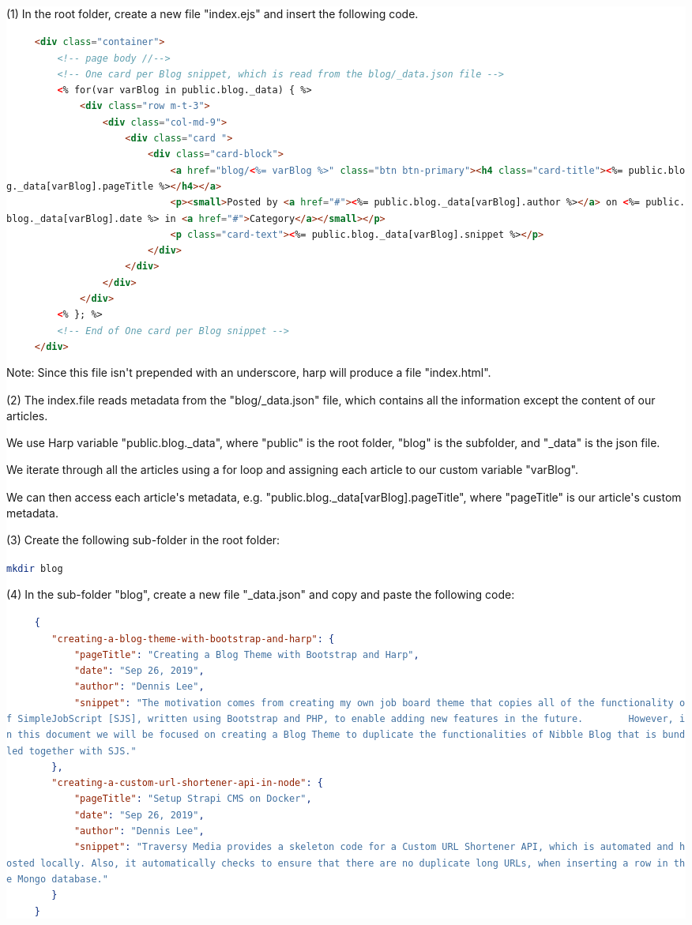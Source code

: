 (1) In the root folder, create a new file "index.ejs" and insert the following code.

```html
     <div class="container"> 
         <!-- page body //--> 
         <!-- One card per Blog snippet, which is read from the blog/_data.json file -->
         <% for(var varBlog in public.blog._data) { %>
             <div class="row m-t-3"> 
                 <div class="col-md-9"> 
                     <div class="card "> 
                         <div class="card-block"> 
                             <a href="blog/<%= varBlog %>" class="btn btn-primary"><h4 class="card-title"><%= public.blog._data[varBlog].pageTitle %></h4></a>
                             <p><small>Posted by <a href="#"><%= public.blog._data[varBlog].author %></a> on <%= public.blog._data[varBlog].date %> in <a href="#">Category</a></small></p> 
                             <p class="card-text"><%= public.blog._data[varBlog].snippet %></p> 
                         </div> 
                     </div> 
                 </div> 
             </div> 
         <% }; %>
         <!-- End of One card per Blog snippet -->
     </div> 
```

Note: Since this file isn't prepended with an underscore, harp will produce a file "index.html".

(2) The index.file reads metadata from the "blog/_data.json" file, which contains all the information except the content of our articles.

We use Harp variable "public.blog._data", where "public" is the root folder, "blog" is the subfolder, and "_data" is the json file. 

We iterate through all the articles using a for loop and assigning each article to our custom variable "varBlog".

We can then access each article's metadata, e.g. "public.blog._data[varBlog].pageTitle", where "pageTitle" is our article's custom metadata.

(3) Create the following sub-folder in the root folder:

```sh
mkdir blog
```

(4) In the sub-folder "blog", create a new file "_data.json" and copy and paste the following code:

```json
     {
     	"creating-a-blog-theme-with-bootstrap-and-harp": {
     		"pageTitle": "Creating a Blog Theme with Bootstrap and Harp",
     		"date": "Sep 26, 2019",
     		"author": "Dennis Lee",
     		"snippet": "The motivation comes from creating my own job board theme that copies all of the functionality of SimpleJobScript [SJS], written using Bootstrap and PHP, to enable adding new features in the future.        However, in this document we will be focused on creating a Blog Theme to duplicate the functionalities of Nibble Blog that is bundled together with SJS."
     	},
     	"creating-a-custom-url-shortener-api-in-node": {
     		"pageTitle": "Setup Strapi CMS on Docker",
     		"date": "Sep 26, 2019",
     		"author": "Dennis Lee",
     		"snippet": "Traversy Media provides a skeleton code for a Custom URL Shortener API, which is automated and hosted locally. Also, it automatically checks to ensure that there are no duplicate long URLs, when inserting a row in the Mongo database."
     	}
     }
```


[1]: http://tldr.pro/blog/blog/images/creating-a-blog-theme-with-bootstrap-and-harp/step-1--creating-a-new-nodejs-project-.png
[2]: http://tldr.pro/blog/blog/images/creating-a-blog-theme-with-bootstrap-and-harp/step-6--running-our-home-page-.png